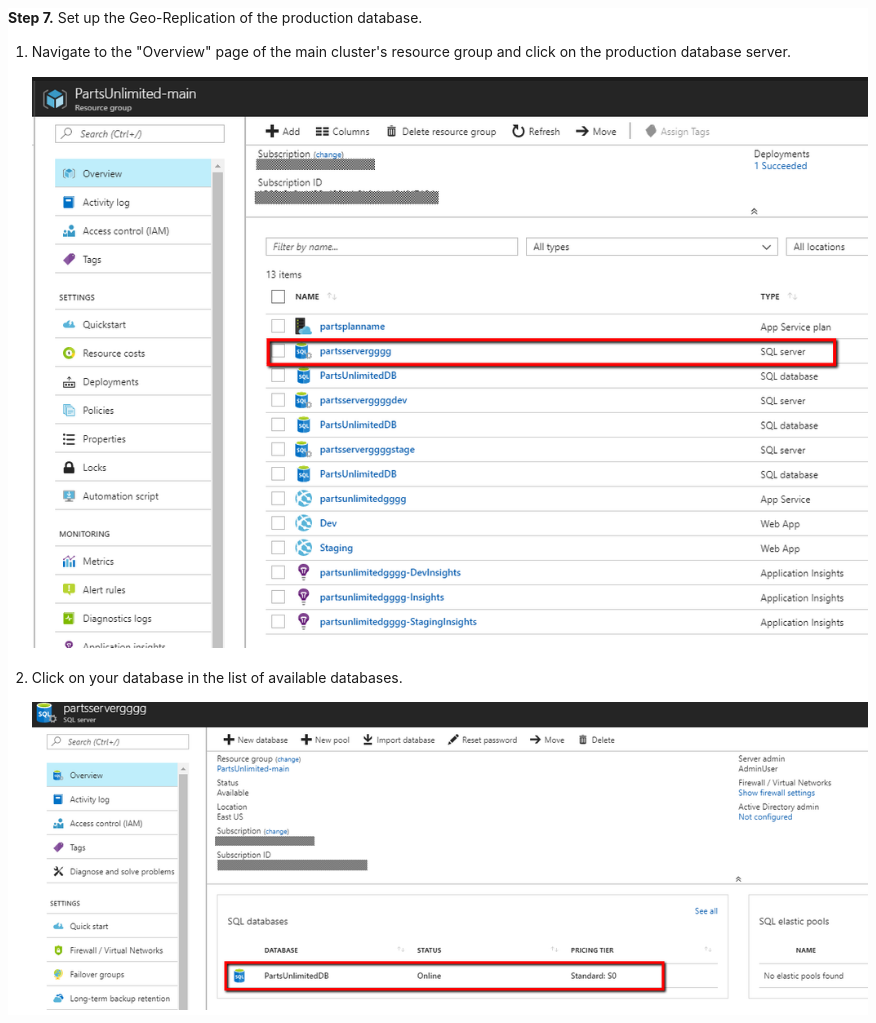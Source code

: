 **Step 7.** Set up the Geo-Replication of the production database.

1. Navigate to the "Overview" page of the main cluster's resource group and click on the production database server.

    ![](../assets/faultinjectionazurepaas-jan2018/shot9.png)

2. Click on your database in the list of available databases.

    ![](../assets/faultinjectionazurepaas-jan2018/shot10.png)
